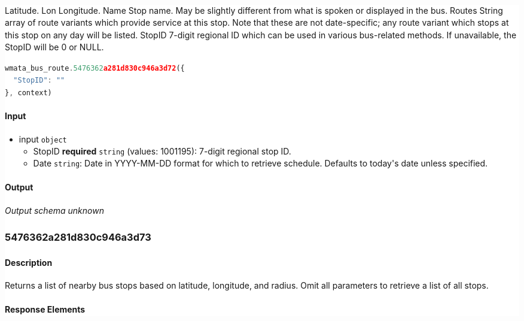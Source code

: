 <td>Latitude.</td>
</tr>

<tr>
<td>Lon</td>

<td>Longitude.</td>
</tr>

<tr>
<td>Name</td>

<td>Stop name. May be slightly different from what is spoken or
displayed in the bus.</td>
</tr>

<tr>
<td>Routes</td>

<td>String array of route variants which provide service at this
stop. Note that these are not date-specific; any route variant
which stops at this stop on any day will be listed.</td>
</tr>

<tr>
<td>StopID</td>

<td>7-digit regional ID which can be used in various bus-related
methods. If unavailable, the StopID will be 0 or NULL.</td>
</tr>
</tbody>
</table>


```js
wmata_bus_route.5476362a281d830c946a3d72({
  "StopID": ""
}, context)
```

#### Input
* input `object`
  * StopID **required** `string` (values: 1001195): 7-digit regional stop ID.
  * Date `string`: Date in YYYY-MM-DD format for which to retrieve schedule.  Defaults to today's date unless specified.

#### Output
*Output schema unknown*

### 5476362a281d830c946a3d73
<h4 class="text-primary">Description</h4>

<p>Returns a list of nearby bus stops based on latitude, longitude, and radius.
Omit all parameters to retrieve a list of all stops.</p>

<h4 class="text-primary">Response Elements</h4>
